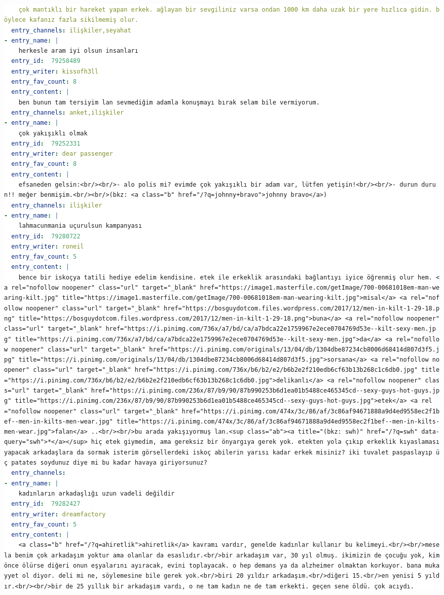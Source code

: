 ```yaml
    çok mantıklı bir hareket yapan erkek. ağlayan bir sevgiliniz varsa ondan 1000 km daha uzak bir yere hızlıca gidin. böylece kafanız fazla sikilmemiş olur.
  entry_channels: ilişkiler,seyahat
- entry_name: |
    herkesle aram iyi olsun insanları
  entry_id:  79258489
  entry_writer: kissofh3ll
  entry_fav_count: 8
  entry_content: |
    ben bunun tam tersiyim lan sevmediğim adamla konuşmayı bırak selam bile vermiyorum.
  entry_channels: anket,ilişkiler
- entry_name: |
    çok yakışıklı olmak
  entry_id:  79252331
  entry_writer: dear passenger
  entry_fav_count: 8
  entry_content: |
    efsaneden gelsin:<br/><br/>- alo polis mi? evimde çok yakışıklı bir adam var, lütfen yetişin!<br/><br/>- durun durun!! meğer benmişim.<br/><br/>(bkz: <a class="b" href="/?q=johnny+bravo">johnny bravo</a>)
  entry_channels: ilişkiler
- entry_name: |
    lahmacunmania uçurulsun kampanyası
  entry_id:  79280722
  entry_writer: roneil
  entry_fav_count: 5
  entry_content: |
    bence bir iskoçya tatili hediye edelim kendisine. etek ile erkeklik arasındaki bağlantıyı iyice öğrenmiş olur hem. <a rel="nofollow noopener" class="url" target="_blank" href="https://image1.masterfile.com/getImage/700-00681018em-man-wearing-kilt.jpg" title="https://image1.masterfile.com/getImage/700-00681018em-man-wearing-kilt.jpg">misal</a> <a rel="nofollow noopener" class="url" target="_blank" href="https://bosguydotcom.files.wordpress.com/2017/12/men-in-kilt-1-29-18.png" title="https://bosguydotcom.files.wordpress.com/2017/12/men-in-kilt-1-29-18.png">buna</a> <a rel="nofollow noopener" class="url" target="_blank" href="https://i.pinimg.com/736x/a7/bd/ca/a7bdca22e1759967e2ece0704769d53e--kilt-sexy-men.jpg" title="https://i.pinimg.com/736x/a7/bd/ca/a7bdca22e1759967e2ece0704769d53e--kilt-sexy-men.jpg">da</a> <a rel="nofollow noopener" class="url" target="_blank" href="https://i.pinimg.com/originals/13/04/db/1304dbe87234cb8006d68414d807d3f5.jpg" title="https://i.pinimg.com/originals/13/04/db/1304dbe87234cb8006d68414d807d3f5.jpg">sorsana</a> <a rel="nofollow noopener" class="url" target="_blank" href="https://i.pinimg.com/736x/b6/b2/e2/b6b2e2f210edb6cf63b13b268c1c6db0.jpg" title="https://i.pinimg.com/736x/b6/b2/e2/b6b2e2f210edb6cf63b13b268c1c6db0.jpg">delikanlı</a> <a rel="nofollow noopener" class="url" target="_blank" href="https://i.pinimg.com/236x/87/b9/90/87b990253b6d1ea01b5488ce465345cd--sexy-guys-hot-guys.jpg" title="https://i.pinimg.com/236x/87/b9/90/87b990253b6d1ea01b5488ce465345cd--sexy-guys-hot-guys.jpg">etek</a> <a rel="nofollow noopener" class="url" target="_blank" href="https://i.pinimg.com/474x/3c/86/af/3c86af94671888a9d4ed9558ec2f1bef--men-in-kilts-men-wear.jpg" title="https://i.pinimg.com/474x/3c/86/af/3c86af94671888a9d4ed9558ec2f1bef--men-in-kilts-men-wear.jpg">falan</a> ..<br/><br/>bu arada yakışıyormuş lan.<sup class="ab"><a title="(bkz: swh)" href="/?q=swh" data-query="swh">*</a></sup> hiç etek giymedim, ama gereksiz bir önyargıya gerek yok. etekten yola çıkıp erkeklik kıyaslaması yapacak arkadaşlara da sormak isterim görsellerdeki iskoç abilerin yarısı kadar erkek misiniz? iki tuvalet paspaslayıp üç patates soydunuz diye mi bu kadar havaya giriyorsunuz?
  entry_channels: 
- entry_name: |
    kadınların arkadaşlığı uzun vadeli değildir
  entry_id:  79282427
  entry_writer: dreamfactory
  entry_fav_count: 5
  entry_content: |
    <a class="b" href="/?q=ahiretlik">ahiretlik</a> kavramı vardır, genelde kadınlar kullanır bu kelimeyi.<br/><br/>mesela benim çok arkadaşım yoktur ama olanlar da esaslıdır.<br/>bir arkadaşım var, 30 yıl olmuş. ikimizin de çocuğu yok, kim önce ölürse diğeri onun eşyalarını ayıracak, evini toplayacak. o hep demans ya da alzheimer olmaktan korkuyor. bana mukayyet ol diyor. deli mi ne, söylemesine bile gerek yok.<br/>biri 20 yıldır arkadaşım.<br/>diğeri 15.<br/>en yenisi 5 yıldır.<br/><br/>bir de 25 yıllık bir arkadaşım vardı, o ne tam kadın ne de tam erkekti. geçen sene öldü. çok acıydı.
```